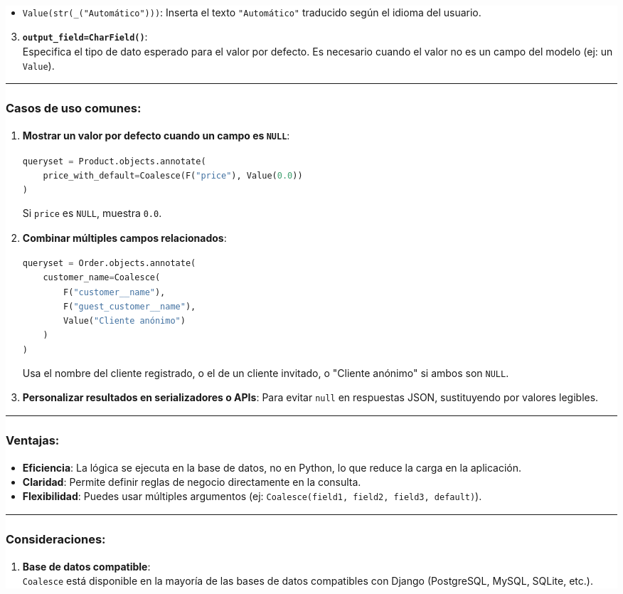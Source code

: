    - `Value(str(_("Automático")))`: Inserta el texto `"Automático"` traducido según el idioma del usuario.

3. **`output_field=CharField()`**:  
   Especifica el tipo de dato esperado para el valor por defecto. Es necesario cuando el valor no es un campo del modelo (ej: un `Value`).

---

### Casos de uso comunes:

1. **Mostrar un valor por defecto cuando un campo es `NULL`**:
   
   ```python
   queryset = Product.objects.annotate(
       price_with_default=Coalesce(F("price"), Value(0.0))
   )
   ```
   
   Si `price` es `NULL`, muestra `0.0`.

2. **Combinar múltiples campos relacionados**:
   
   ```python
   queryset = Order.objects.annotate(
       customer_name=Coalesce(
           F("customer__name"),
           F("guest_customer__name"),
           Value("Cliente anónimo")
       )
   )
   ```
   
   Usa el nombre del cliente registrado, o el de un cliente invitado, o "Cliente anónimo" si ambos son `NULL`.

3. **Personalizar resultados en serializadores o APIs**:
   Para evitar `null` en respuestas JSON, sustituyendo por valores legibles.

---

### Ventajas:

- **Eficiencia**: La lógica se ejecuta en la base de datos, no en Python, lo que reduce la carga en la aplicación.
- **Claridad**: Permite definir reglas de negocio directamente en la consulta.
- **Flexibilidad**: Puedes usar múltiples argumentos (ej: `Coalesce(field1, field2, field3, default)`).

---

### Consideraciones:

1. **Base de datos compatible**:  
   `Coalesce` está disponible en la mayoría de las bases de datos compatibles con Django (PostgreSQL, MySQL, SQLite, etc.).
